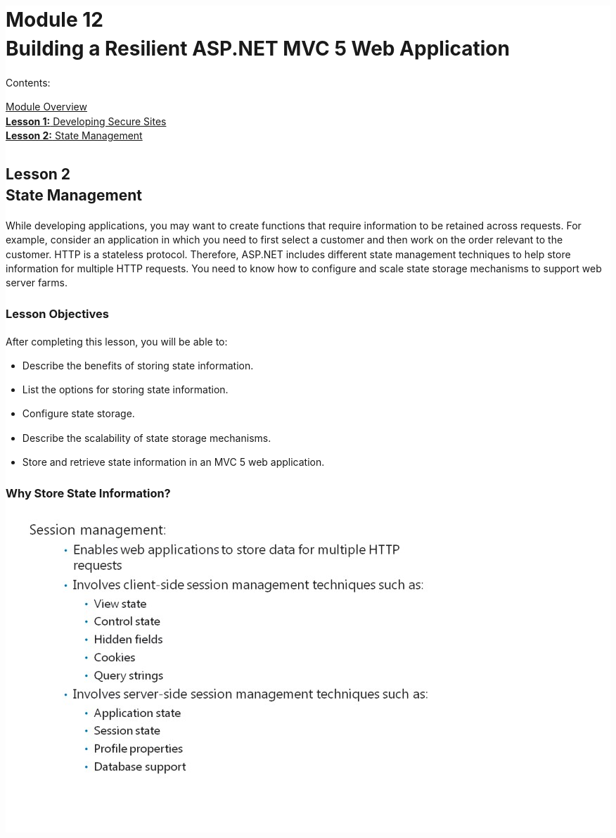 # Module 12 <br> Building a Resilient ASP.NET MVC 5 Web Application

Contents:

[Module Overview](12-0.md)    
[**Lesson 1:** Developing Secure Sites](12-1.md)    
[**Lesson 2:** State Management](12-2.md)

## Lesson 2 <br> **State Management**

While developing applications, you may want to create functions that require information to be retained across requests. For example, consider an application in which you need to first select a customer and then work on the order relevant to the customer. HTTP is a stateless protocol. Therefore, ASP.NET includes different state management techniques to help store information for multiple HTTP requests. You need to know how to configure and scale state storage mechanisms to support web server farms.

### Lesson Objectives

After completing this lesson, you will be able to:

- Describe the benefits of storing state information.

- List the options for storing state information.

- Configure state storage.

- Describe the scalability of state storage mechanisms.

- Store and retrieve state information in an MVC 5 web application.

### Why Store State Information?

![](_/12-5.jpg)
